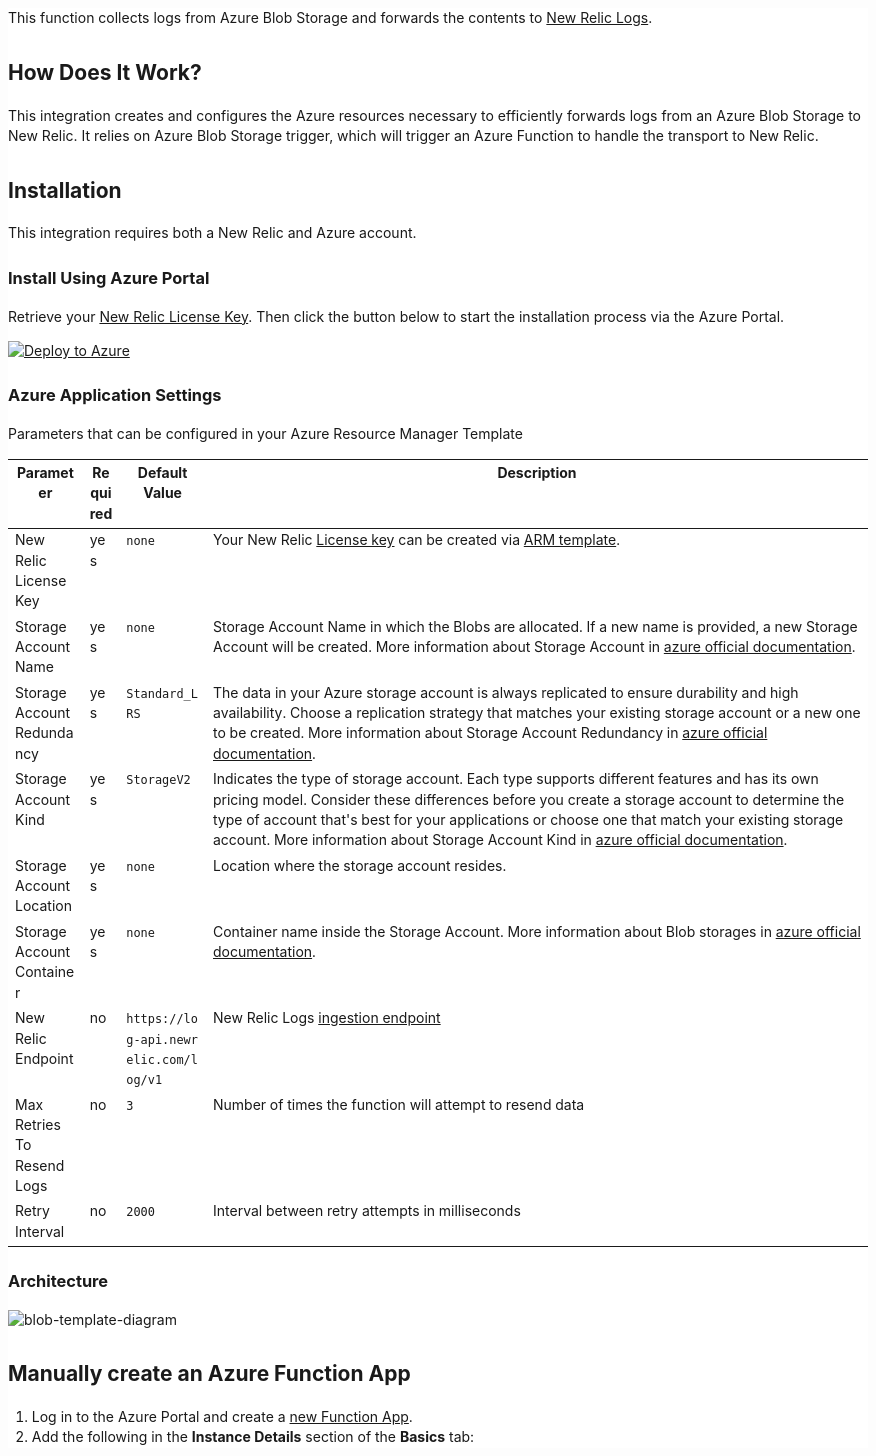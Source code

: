This function collects logs from Azure Blob Storage and forwards the contents to [New Relic Logs](https://docs.newrelic.com/docs/logs).

## How Does It Work?
This integration creates and configures the Azure resources necessary to efficiently forwards logs from an Azure Blob Storage to New Relic.
It relies on Azure Blob Storage trigger, which will trigger an Azure Function to handle the transport to New Relic.

## Installation
This integration requires both a New Relic and Azure account.

### Install Using Azure Portal
Retrieve your [New Relic License Key](https://docs.newrelic.com/docs/apis/intro-apis/new-relic-api-keys/#ingest-license-key).
Then click the button below to start the installation process via the Azure Portal.

[![Deploy to Azure](https://azuredeploy.net/deploybutton.png)](https://portal.azure.com/#create/Microsoft.Template/uri/https%3A%2F%2Fraw.githubusercontent.com%2Fnewrelic%2Fnewrelic-azure-functions%2Fmaster%2FarmTemplates%2Fazuredeploy-blobforwarder.json)

### Azure Application Settings
Parameters that can be configured in your Azure Resource Manager Template

| Parameter  | Required | Default Value | Description
|---|---|---|---|
| New Relic License Key  | yes | `none` | Your New Relic [License key](https://docs.newrelic.com/docs/apis/intro-apis/new-relic-api-keys/) can be created via [ARM template](https://docs.newrelic.com/docs/logs/forward-logs/azure-log-forwarding/#azure-eventhub). |
| Storage Account Name | yes | `none` | Storage Account Name in which the Blobs are allocated. If a new name is provided, a new Storage Account will be created. More information about Storage Account in [azure official documentation](https://docs.microsoft.com/en-us/azure/storage/). |
| Storage Account Redundancy | yes | `Standard_LRS` | The data in your Azure storage account is always replicated to ensure durability and high availability. Choose a replication strategy that matches your existing storage account or a new one to be created. More information about Storage Account Redundancy in [azure official documentation](https://docs.microsoft.com/en-us/azure/storage/common/storage-redundancy). |
| Storage Account Kind | yes | `StorageV2` | Indicates the type of storage account. Each type supports different features and has its own pricing model. Consider these differences before you create a storage account to determine the type of account that's best for your applications or choose one that match your existing storage account. More information about Storage Account Kind in [azure official documentation](https://docs.microsoft.com/en-us/azure/storage/common/storage-account-overview#types-of-storage-accounts). |
| Storage Account Location | yes | `none` | Location where the storage account resides. |
| Storage Account Container | yes | `none` | Container name inside the Storage Account. More information about Blob storages in [azure official documentation](https://docs.microsoft.com/en-us/azure/storage/blobs/storage-blobs-introduction). |
| New Relic Endpoint  |  no | `https://log-api.newrelic.com/log/v1` | New Relic Logs [ingestion endpoint](https://docs.newrelic.com/docs/logs/new-relic-logs/log-api/introduction-log-api#endpoint) |
| Max Retries To Resend Logs  | no | `3` | Number of times the function will attempt to resend data |
| Retry Interval  | no | `2000` | Interval between retry attempts in milliseconds |

### Architecture
![blob-template-diagram](https://github.com/newrelic/newrelic-azure-functions/blob/master/screenshots/BlobForwarder/blob4.png?raw=true)

## Manually create an Azure Function App

1. Log in to the Azure Portal and create a [new Function App](https://docs.microsoft.com/en-us/azure/azure-functions/functions-create-first-azure-function).
2. Add the following in the **Instance Details** section of the **Basics** tab:
